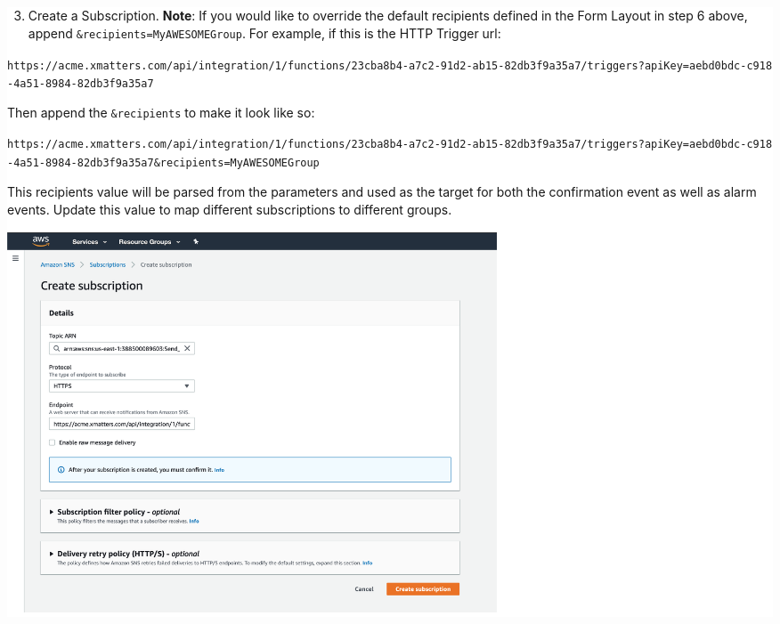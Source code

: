 3. Create a Subscription. 
**Note**: If you would like to override the default recipients defined in the Form Layout in step 6 above, append `&recipients=MyAWESOMEGroup`. For example, if this is the HTTP Trigger url:

`https://acme.xmatters.com/api/integration/1/functions/23cba8b4-a7c2-91d2-ab15-82db3f9a35a7/triggers?apiKey=aebd0bdc-c918-4a51-8984-82db3f9a35a7`

Then append the `&recipients` to make it look like so:

`https://acme.xmatters.com/api/integration/1/functions/23cba8b4-a7c2-91d2-ab15-82db3f9a35a7/triggers?apiKey=aebd0bdc-c918-4a51-8984-82db3f9a35a7&recipients=MyAWESOMEGroup`

This recipients value will be parsed from the parameters and used as the target for both the confirmation event as well as alarm events. Update this value to map different subscriptions to different groups. 

<kbd>
   <img src="media/snsSubscription.png" width="550">
</kbd>
